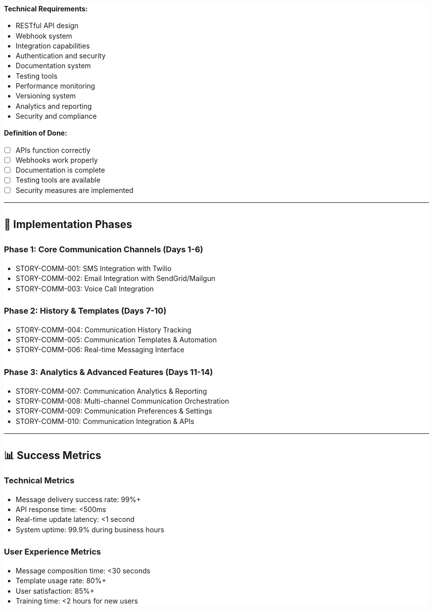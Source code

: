 **Technical Requirements:**
- RESTful API design
- Webhook system
- Integration capabilities
- Authentication and security
- Documentation system
- Testing tools
- Performance monitoring
- Versioning system
- Analytics and reporting
- Security and compliance

**Definition of Done:**
- [ ] APIs function correctly
- [ ] Webhooks work properly
- [ ] Documentation is complete
- [ ] Testing tools are available
- [ ] Security measures are implemented

---

## 🚀 Implementation Phases

### **Phase 1: Core Communication Channels (Days 1-6)**
- STORY-COMM-001: SMS Integration with Twilio
- STORY-COMM-002: Email Integration with SendGrid/Mailgun
- STORY-COMM-003: Voice Call Integration

### **Phase 2: History & Templates (Days 7-10)**
- STORY-COMM-004: Communication History Tracking
- STORY-COMM-005: Communication Templates & Automation
- STORY-COMM-006: Real-time Messaging Interface

### **Phase 3: Analytics & Advanced Features (Days 11-14)**
- STORY-COMM-007: Communication Analytics & Reporting
- STORY-COMM-008: Multi-channel Communication Orchestration
- STORY-COMM-009: Communication Preferences & Settings
- STORY-COMM-010: Communication Integration & APIs

---

## 📊 Success Metrics

### **Technical Metrics**
- Message delivery success rate: 99%+
- API response time: <500ms
- Real-time update latency: <1 second
- System uptime: 99.9% during business hours

### **User Experience Metrics**
- Message composition time: <30 seconds
- Template usage rate: 80%+
- User satisfaction: 85%+
- Training time: <2 hours for new users
